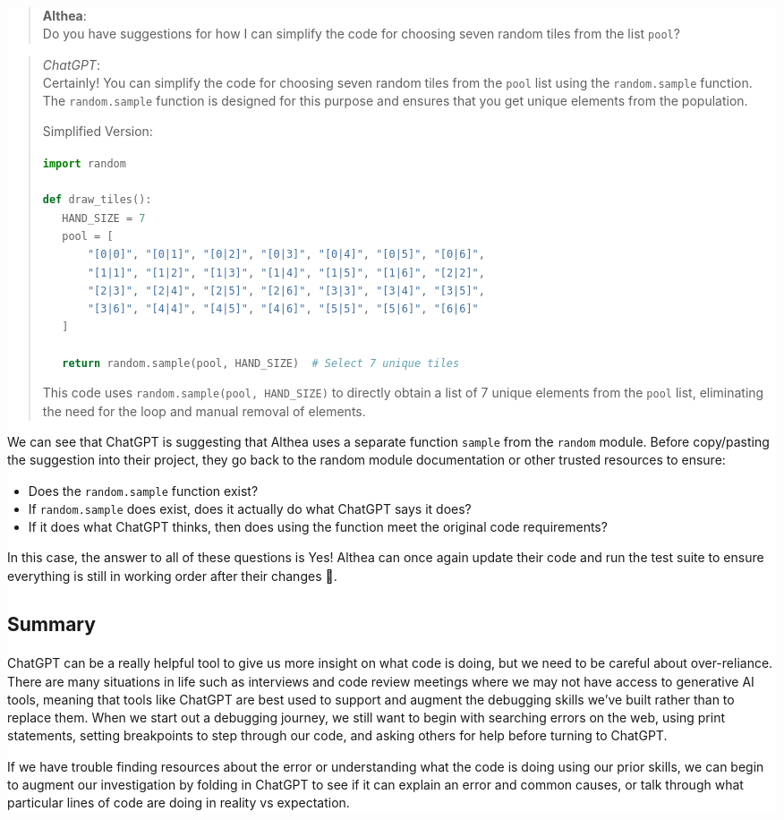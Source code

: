 > **Althea**:  
> Do you have suggestions for how I can simplify the code for choosing seven random tiles from the list `pool`?

> *ChatGPT*:  
> Certainly! You can simplify the code for choosing seven random tiles from the `pool` list using the `random.sample` function. The `random.sample` function is designed for this purpose and ensures that you get unique elements from the population.
>
> Simplified Version:
> 
> ```python
>import random
>
> def draw_tiles():
>    HAND_SIZE = 7
>    pool = [
>        "[0|0]", "[0|1]", "[0|2]", "[0|3]", "[0|4]", "[0|5]", "[0|6]", 
>        "[1|1]", "[1|2]", "[1|3]", "[1|4]", "[1|5]", "[1|6]", "[2|2]",
>        "[2|3]", "[2|4]", "[2|5]", "[2|6]", "[3|3]", "[3|4]", "[3|5]", 
>        "[3|6]", "[4|4]", "[4|5]", "[4|6]", "[5|5]", "[5|6]", "[6|6]"
>    ]
>    
>    return random.sample(pool, HAND_SIZE)  # Select 7 unique tiles
> ```
> 
> This code uses `random.sample(pool, HAND_SIZE)` to directly obtain a list of 7 unique elements from the `pool` list, eliminating the need for the loop and manual removal of elements.

We can see that ChatGPT is suggesting that Althea uses a separate function `sample` from the `random` module. Before copy/pasting the suggestion into their project, they go back to the random module documentation or other trusted resources to ensure: 
- Does the `random.sample` function exist? 
- If `random.sample` does exist, does it actually do what ChatGPT says it does? 
- If it does what ChatGPT thinks, then does using the function meet the original code requirements?

In this case, the answer to all of these questions is Yes! Althea can once again update their code and run the test suite to ensure everything is still in working order after their changes 🎉.

## Summary

ChatGPT can be a really helpful tool to give us more insight on what code is doing, but we need to be careful about over-reliance. There are many situations in life such as interviews and code review meetings where we may not have access to generative AI tools, meaning that tools like ChatGPT are best used to support and augment the debugging skills we’ve built rather than to replace them. When we start out a debugging journey, we still want to begin with searching errors on the web, using print statements, setting breakpoints to step through our code, and asking others for help before turning to ChatGPT. 

If we have trouble finding resources about the error or understanding what the code is doing using our prior skills, we can begin to augment our investigation by folding in ChatGPT to see if it can explain an error and common causes, or talk through what particular lines of code are doing in reality vs expectation. 
